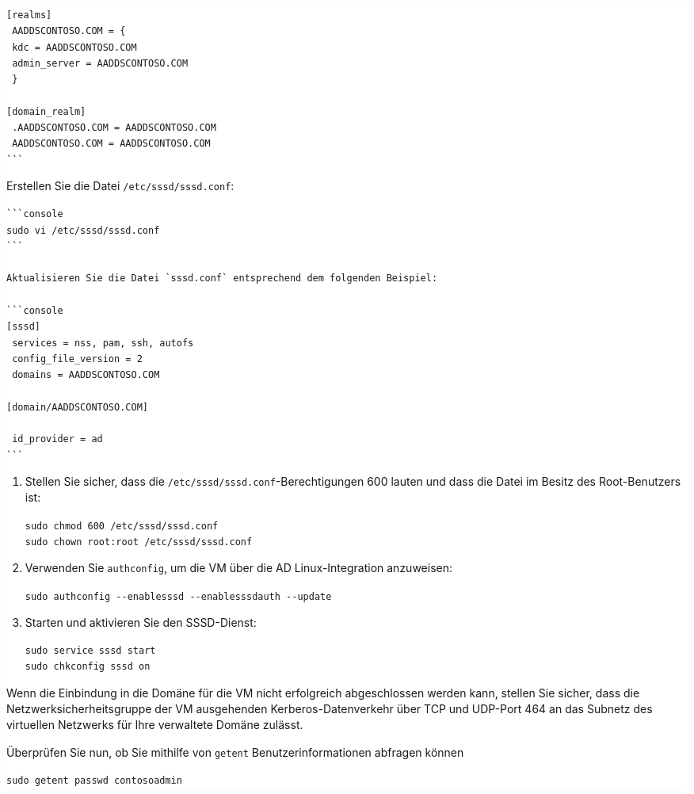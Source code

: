     [realms]
     AADDSCONTOSO.COM = {
     kdc = AADDSCONTOSO.COM
     admin_server = AADDSCONTOSO.COM
     }
    
    [domain_realm]
     .AADDSCONTOSO.COM = AADDSCONTOSO.COM
     AADDSCONTOSO.COM = AADDSCONTOSO.COM
    ```
    
   Erstellen Sie die Datei `/etc/sssd/sssd.conf`:
    
    ```console
    sudo vi /etc/sssd/sssd.conf
    ```

    Aktualisieren Sie die Datei `sssd.conf` entsprechend dem folgenden Beispiel:

    ```console
    [sssd]
     services = nss, pam, ssh, autofs
     config_file_version = 2
     domains = AADDSCONTOSO.COM
    
    [domain/AADDSCONTOSO.COM]
    
     id_provider = ad
    ```

1. Stellen Sie sicher, dass die `/etc/sssd/sssd.conf`-Berechtigungen 600 lauten und dass die Datei im Besitz des Root-Benutzers ist:

    ```console
    sudo chmod 600 /etc/sssd/sssd.conf
    sudo chown root:root /etc/sssd/sssd.conf
    ```

1. Verwenden Sie `authconfig`, um die VM über die AD Linux-Integration anzuweisen:

    ```console
    sudo authconfig --enablesssd --enablesssdauth --update
    ```

1. Starten und aktivieren Sie den SSSD-Dienst:

    ```console
    sudo service sssd start
    sudo chkconfig sssd on
    ```

Wenn die Einbindung in die Domäne für die VM nicht erfolgreich abgeschlossen werden kann, stellen Sie sicher, dass die Netzwerksicherheitsgruppe der VM ausgehenden Kerberos-Datenverkehr über TCP und UDP-Port 464 an das Subnetz des virtuellen Netzwerks für Ihre verwaltete Domäne zulässt.

Überprüfen Sie nun, ob Sie mithilfe von `getent` Benutzerinformationen abfragen können

```console
sudo getent passwd contosoadmin
```


[create-azure-ad-tenant]: ../active-directory/fundamentals/sign-up-organization.md
[associate-azure-ad-tenant]: ../active-directory/fundamentals/active-directory-how-subscriptions-associated-directory.md
[create-azure-ad-ds-instance]: tutorial-create-instance.md